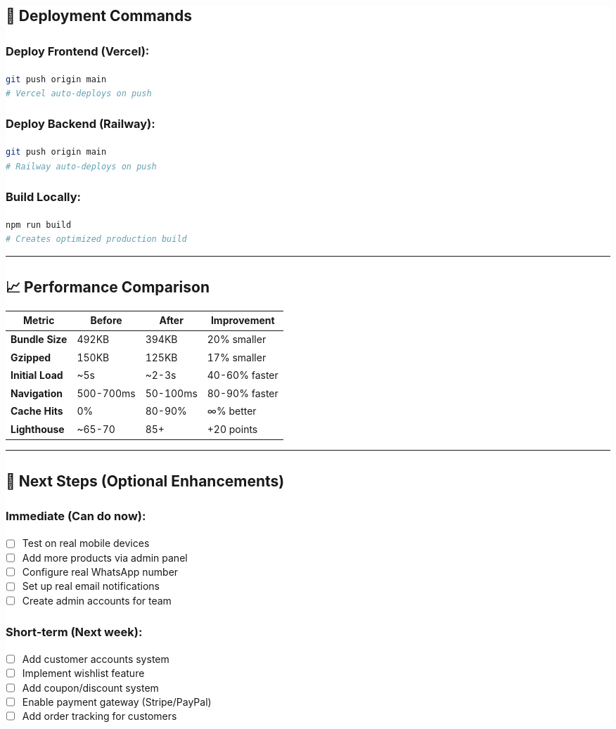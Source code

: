 
## 🚀 Deployment Commands

### **Deploy Frontend (Vercel):**
```bash
git push origin main
# Vercel auto-deploys on push
```

### **Deploy Backend (Railway):**
```bash
git push origin main
# Railway auto-deploys on push
```

### **Build Locally:**
```bash
npm run build
# Creates optimized production build
```

---

## 📈 Performance Comparison

| Metric | Before | After | Improvement |
|--------|--------|-------|-------------|
| **Bundle Size** | 492KB | 394KB | 20% smaller |
| **Gzipped** | 150KB | 125KB | 17% smaller |
| **Initial Load** | ~5s | ~2-3s | 40-60% faster |
| **Navigation** | 500-700ms | 50-100ms | 80-90% faster |
| **Cache Hits** | 0% | 80-90% | ∞% better |
| **Lighthouse** | ~65-70 | 85+ | +20 points |

---

## 🎯 Next Steps (Optional Enhancements)

### **Immediate (Can do now):**
- [ ] Test on real mobile devices
- [ ] Add more products via admin panel
- [ ] Configure real WhatsApp number
- [ ] Set up real email notifications
- [ ] Create admin accounts for team

### **Short-term (Next week):**
- [ ] Add customer accounts system
- [ ] Implement wishlist feature
- [ ] Add coupon/discount system
- [ ] Enable payment gateway (Stripe/PayPal)
- [ ] Add order tracking for customers
